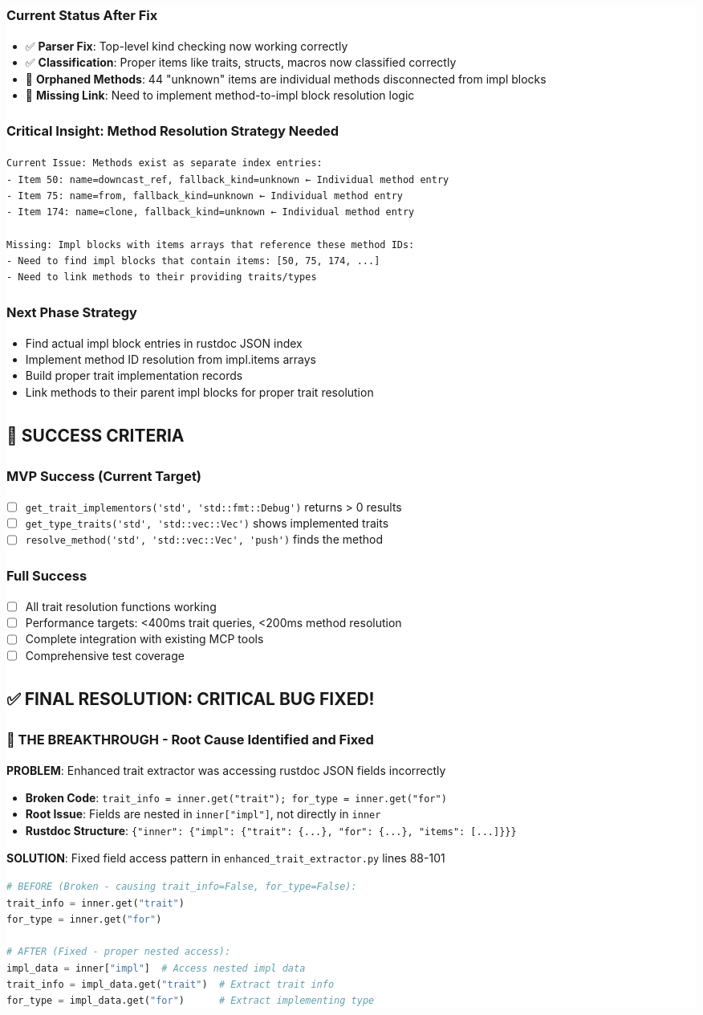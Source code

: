 ### Current Status After Fix
- ✅ **Parser Fix**: Top-level kind checking now working correctly
- ✅ **Classification**: Proper items like traits, structs, macros now classified correctly
- 🔄 **Orphaned Methods**: 44 "unknown" items are individual methods disconnected from impl blocks
- 🔄 **Missing Link**: Need to implement method-to-impl block resolution logic

### Critical Insight: Method Resolution Strategy Needed
```
Current Issue: Methods exist as separate index entries:
- Item 50: name=downcast_ref, fallback_kind=unknown ← Individual method entry
- Item 75: name=from, fallback_kind=unknown ← Individual method entry  
- Item 174: name=clone, fallback_kind=unknown ← Individual method entry

Missing: Impl blocks with items arrays that reference these method IDs:
- Need to find impl blocks that contain items: [50, 75, 174, ...]
- Need to link methods to their providing traits/types
```

### Next Phase Strategy
- Find actual impl block entries in rustdoc JSON index
- Implement method ID resolution from impl.items arrays
- Build proper trait implementation records
- Link methods to their parent impl blocks for proper trait resolution

## 🎯 SUCCESS CRITERIA

### MVP Success (Current Target)
- [ ] `get_trait_implementors('std', 'std::fmt::Debug')` returns > 0 results
- [ ] `get_type_traits('std', 'std::vec::Vec')` shows implemented traits
- [ ] `resolve_method('std', 'std::vec::Vec', 'push')` finds the method

### Full Success
- [ ] All trait resolution functions working
- [ ] Performance targets: <400ms trait queries, <200ms method resolution
- [ ] Complete integration with existing MCP tools
- [ ] Comprehensive test coverage

## ✅ FINAL RESOLUTION: CRITICAL BUG FIXED!

### 🎯 THE BREAKTHROUGH - Root Cause Identified and Fixed
**PROBLEM**: Enhanced trait extractor was accessing rustdoc JSON fields incorrectly
- **Broken Code**: `trait_info = inner.get("trait"); for_type = inner.get("for")`  
- **Root Issue**: Fields are nested in `inner["impl"]`, not directly in `inner`
- **Rustdoc Structure**: `{"inner": {"impl": {"trait": {...}, "for": {...}, "items": [...]}}}`

**SOLUTION**: Fixed field access pattern in `enhanced_trait_extractor.py` lines 88-101
```python
# BEFORE (Broken - causing trait_info=False, for_type=False):
trait_info = inner.get("trait")  
for_type = inner.get("for")

# AFTER (Fixed - proper nested access):
impl_data = inner["impl"]  # Access nested impl data
trait_info = impl_data.get("trait")  # Extract trait info
for_type = impl_data.get("for")      # Extract implementing type
```
